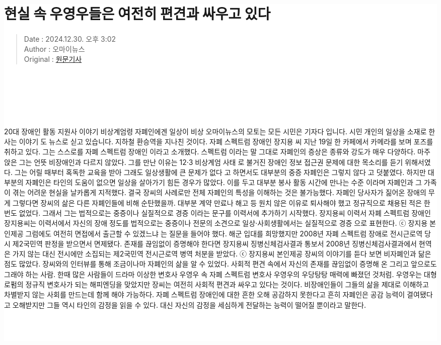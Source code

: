   
# 현실 속 우영우들은 여전히 편견과 싸우고 있다  
  
> Date : 2024.12.30. 오후 3:02  
> Author : 오마이뉴스  
> Original : [원문기사](https://n.news.naver.com/mnews/article/047/0002458004?sid=102)  
<br/>  
  
<img alt="" class="_LAZY_LOADING _LAZY_LOADING_INIT_HIDE" src="https://imgnews.pstatic.net/image/047/2024/12/30/0002458004_001_20241230150210332.jpg?type=w860" id="img1" style="display: none;"></img>  
<br/><br/>  
  
20대 장애인 활동 지원사 이야기 비상계엄령 자폐인에겐 일상이 비상 오마이뉴스의 모토는 모든 시민은 기자다 입니다.
시민 개인의 일상을 소재로 한 사는 이야기 도 뉴스로 싣고 있습니다.
지하철 환승역을 지나친 것이다.
자폐 스펙트럼 장애인 장지용 씨 지난 19일 한 카페에서 카메라를 보며 포즈를 취하고 있다.
그는 스스로를 자폐 스펙트럼 장애인 이라고 소개했다.
스펙트럼 이라는 말 그대로 자폐인의 증상은 종류와 강도가 매우 다양하다.
마주 앉은 그는 언뜻 비장애인과 다르지 않았다.
그를 만난 이유는 12·3 비상계엄 사태 로 불거진 장애인 정보 접근권 문제에 대한 목소리를 듣기 위해서였다.
그는 어릴 때부터 혹독한 교육을 받아 그래도 일상생활에 큰 문제가 없다 고 하면서도 대부분의 중증 자폐인은 그렇지 않다 고 덧붙였다.
하지만 대부분의 자폐인은 타인의 도움이 없으면 일상을 살아가기 힘든 경우가 많았다.
이를 두고 대부분 봉사 활동 시간에 만나는 수준 이라며 자폐인과 그 가족이 겪는 어려운 현실을 날카롭게 지적했다.
결국 장씨의 사례로만 전체 자폐인의 특성을 이해하는 것은 불가능했다.
자폐인 당사자가 짊어온 장애의 무게 그렇다면 장씨의 삶은 다른 자폐인들에 비해 순탄했을까.
대부분 계약 만료나 해고 등 원치 않은 이유로 퇴사해야 했고 정규직으로 채용된 적은 한 번도 없었다.
그래서 그는 법적으로는 중증이나 실질적으로 경증 이라는 문구를 이력서에 추가하기 시작했다.
장지용씨 이력서 자폐 스펙트럼 장애인 장지용씨는 이력서에서 자신의 장애 정도를 법적으로는 중증이나 전문의 소견으로 일상·사회생활에서는 실질적으로 경증 으로 표현한다.
ⓒ 장지용 본인제공 그럼에도 여전히 면접에서 출근할 수 있겠느냐 는 질문을 들어야 했다.
해군 입대를 희망했지만 2008년 자폐 스펙트럼 장애로 전시근로역 당시 제2국민역 판정을 받으면서 면제됐다.
존재를 끊임없이 증명해야 한다면 장지용씨 징병신체검사결과 통보서 2008년 징병신체검사결과에서 현역은 가지 않는 대신 전시에만 소집되는 제2국민역 전시근로역 병역 처분을 받았다.
ⓒ 장지용씨 본인제공 장씨의 이야기를 듣다 보면 비자폐인과 닮은 점도 많았다.
장씨와의 인터뷰를 통해 조금이나마 자폐인의 삶을 알 수 있었다.
사회적 편견 속에서 자신의 존재를 끊임없이 증명해 온 그리고 앞으로도 그래야 하는 사람.
한때 많은 사람들이 드라마 이상한 변호사 우영우 속 자폐 스펙트럼 변호사 우영우의 우당탕탕 매력에 빠졌던 것처럼.
우영우는 대형 로펌의 정규직 변호사가 되는 해피엔딩을 맞았지만 장씨는 여전히 사회적 편견과 싸우고 있다는 것이다.
비장애인들이 그들의 삶을 제대로 이해하고 차별받지 않는 사회를 만드는데 함께 해야 가능하다.
자폐 스펙트럼 장애인에 대한 흔한 오해 공감하지 못한다고 흔히 자폐인은 공감 능력이 결여됐다고 오해받지만 그들 역시 타인의 감정을 읽을 수 있다.
대신 자신의 감정을 세심하게 전달하는 능력이 떨어질 뿐이라고 말한다.  
<br/><br/><br/>  

